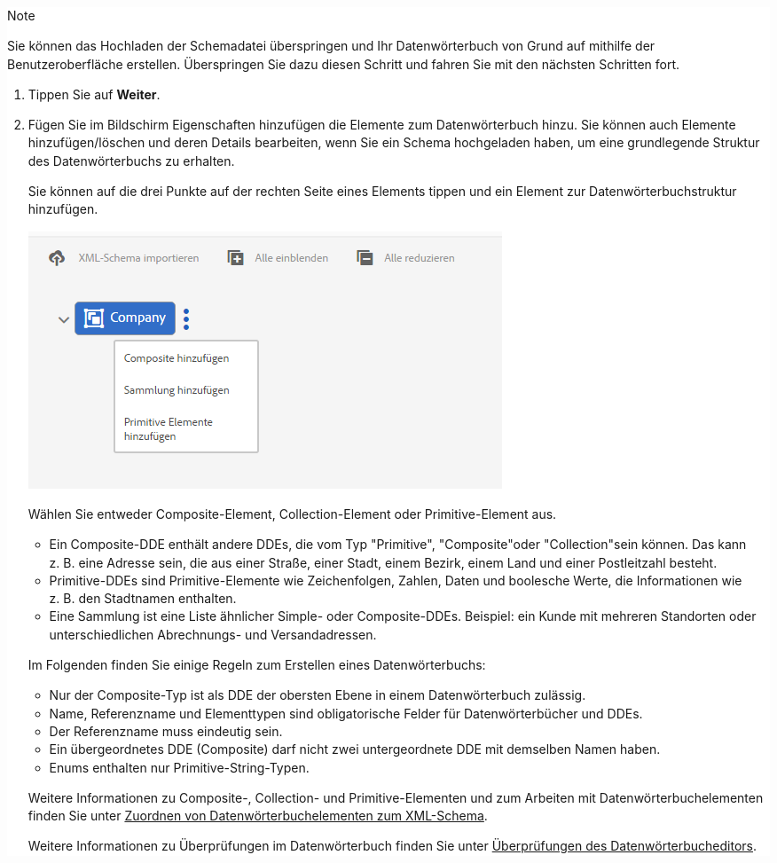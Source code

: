    >[!NOTE]
   >
   >Sie können das Hochladen der Schemadatei überspringen und Ihr Datenwörterbuch von Grund auf mithilfe der Benutzeroberfläche erstellen. Überspringen Sie dazu diesen Schritt und fahren Sie mit den nächsten Schritten fort.

1. Tippen Sie auf **Weiter**.
1. Fügen Sie im Bildschirm Eigenschaften hinzufügen die Elemente zum Datenwörterbuch hinzu. Sie können auch Elemente hinzufügen/löschen und deren Details bearbeiten, wenn Sie ein Schema hochgeladen haben, um eine grundlegende Struktur des Datenwörterbuchs zu erhalten.

   Sie können auf die drei Punkte auf der rechten Seite eines Elements tippen und ein Element zur Datenwörterbuchstruktur hinzufügen.

   ![1_2_createanelement](assets/1_2_createanelement.png)

   Wählen Sie entweder Composite-Element, Collection-Element oder Primitive-Element aus.

   * Ein Composite-DDE enthält andere DDEs, die vom Typ &quot;Primitive&quot;, &quot;Composite&quot;oder &quot;Collection&quot;sein können. Das kann z. B. eine Adresse sein, die aus einer Straße, einer Stadt, einem Bezirk, einem Land und einer Postleitzahl besteht.
   * Primitive-DDEs sind Primitive-Elemente wie Zeichenfolgen, Zahlen, Daten und boolesche Werte, die Informationen wie z. B. den Stadtnamen enthalten.
   * Eine Sammlung ist eine Liste ähnlicher Simple- oder Composite-DDEs. Beispiel: ein Kunde mit mehreren Standorten oder unterschiedlichen Abrechnungs- und Versandadressen.

   Im Folgenden finden Sie einige Regeln zum Erstellen eines Datenwörterbuchs:

   * Nur der Composite-Typ ist als DDE der obersten Ebene in einem Datenwörterbuch zulässig.
   * Name, Referenzname und Elementtypen sind obligatorische Felder für Datenwörterbücher und DDEs.
   * Der Referenzname muss eindeutig sein.
   * Ein übergeordnetes DDE (Composite) darf nicht zwei untergeordnete DDE mit demselben Namen haben.
   * Enums enthalten nur Primitive-String-Typen.

   Weitere Informationen zu Composite-, Collection- und Primitive-Elementen und zum Arbeiten mit Datenwörterbuchelementen finden Sie unter [Zuordnen von Datenwörterbuchelementen zum XML-Schema](#mappingddetoschema).

   Weitere Informationen zu Überprüfungen im Datenwörterbuch finden Sie unter [Überprüfungen des Datenwörterbucheditors](#ddvalidations).
